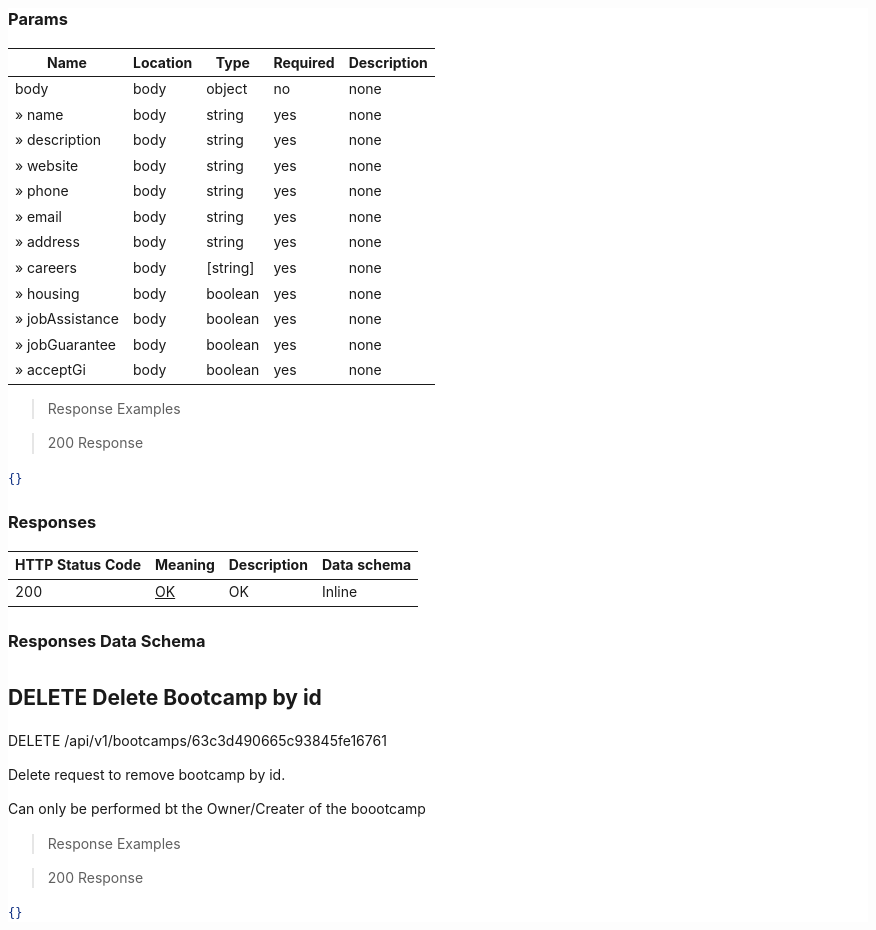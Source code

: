 ### Params

|Name|Location|Type|Required|Description|
|---|---|---|---|---|
|body|body|object| no |none|
|» name|body|string| yes |none|
|» description|body|string| yes |none|
|» website|body|string| yes |none|
|» phone|body|string| yes |none|
|» email|body|string| yes |none|
|» address|body|string| yes |none|
|» careers|body|[string]| yes |none|
|» housing|body|boolean| yes |none|
|» jobAssistance|body|boolean| yes |none|
|» jobGuarantee|body|boolean| yes |none|
|» acceptGi|body|boolean| yes |none|

> Response Examples

> 200 Response

```json
{}
```

### Responses

|HTTP Status Code |Meaning|Description|Data schema|
|---|---|---|---|
|200|[OK](https://tools.ietf.org/html/rfc7231#section-6.3.1)|OK|Inline|

### Responses Data Schema

## DELETE Delete Bootcamp by id

DELETE /api/v1/bootcamps/63c3d490665c93845fe16761

Delete request to remove bootcamp by id.

Can only be performed bt the Owner/Creater of the boootcamp

> Response Examples

> 200 Response

```json
{}
```
